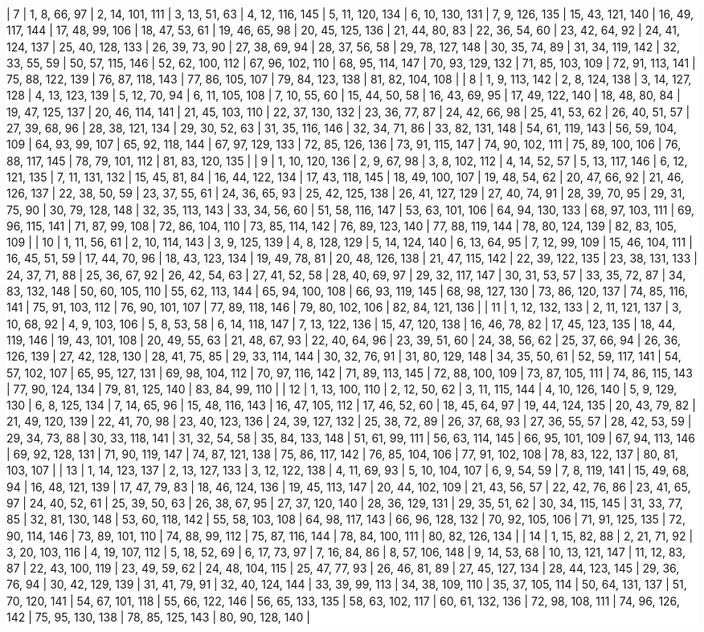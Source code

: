 |       7 | 1, 8, 66, 97    | 2, 14, 101, 111 | 3, 13, 51, 63   | 4, 12, 116, 145 | 5, 11, 120, 134 | 6, 10, 130, 131 | 7, 9, 126, 135   | 15, 43, 121, 140 | 16, 49, 117, 144 | 17, 48, 99, 106  | 18, 47, 53, 61   | 19, 46, 65, 98   | 20, 45, 125, 136 | 21, 44, 80, 83   | 22, 36, 54, 60   | 23, 42, 64, 92   | 24, 41, 124, 137 | 25, 40, 128, 133 | 26, 39, 73, 90   | 27, 38, 69, 94   | 28, 37, 56, 58   | 29, 78, 127, 148 | 30, 35, 74, 89   | 31, 34, 119, 142 | 32, 33, 55, 59   | 50, 57, 115, 146 | 52, 62, 100, 112 | 67, 96, 102, 110 | 68, 95, 114, 147 | 70, 93, 129, 132 | 71, 85, 103, 109 | 72, 91, 113, 141 | 75, 88, 122, 139 | 76, 87, 118, 143 | 77, 86, 105, 107 | 79, 84, 123, 138 | 81, 82, 104, 108 |
|       8 | 1, 9, 113, 142  | 2, 8, 124, 138  | 3, 14, 127, 128 | 4, 13, 123, 139 | 5, 12, 70, 94   | 6, 11, 105, 108 | 7, 10, 55, 60    | 15, 44, 50, 58   | 16, 43, 69, 95   | 17, 49, 122, 140 | 18, 48, 80, 84   | 19, 47, 125, 137 | 20, 46, 114, 141 | 21, 45, 103, 110 | 22, 37, 130, 132 | 23, 36, 77, 87   | 24, 42, 66, 98   | 25, 41, 53, 62   | 26, 40, 51, 57   | 27, 39, 68, 96   | 28, 38, 121, 134 | 29, 30, 52, 63   | 31, 35, 116, 146 | 32, 34, 71, 86   | 33, 82, 131, 148 | 54, 61, 119, 143 | 56, 59, 104, 109 | 64, 93, 99, 107  | 65, 92, 118, 144 | 67, 97, 129, 133 | 72, 85, 126, 136 | 73, 91, 115, 147 | 74, 90, 102, 111 | 75, 89, 100, 106 | 76, 88, 117, 145 | 78, 79, 101, 112 | 81, 83, 120, 135 |
|       9 | 1, 10, 120, 136 | 2, 9, 67, 98    | 3, 8, 102, 112  | 4, 14, 52, 57   | 5, 13, 117, 146 | 6, 12, 121, 135 | 7, 11, 131, 132  | 15, 45, 81, 84   | 16, 44, 122, 134 | 17, 43, 118, 145 | 18, 49, 100, 107 | 19, 48, 54, 62   | 20, 47, 66, 92   | 21, 46, 126, 137 | 22, 38, 50, 59   | 23, 37, 55, 61   | 24, 36, 65, 93   | 25, 42, 125, 138 | 26, 41, 127, 129 | 27, 40, 74, 91   | 28, 39, 70, 95   | 29, 31, 75, 90   | 30, 79, 128, 148 | 32, 35, 113, 143 | 33, 34, 56, 60   | 51, 58, 116, 147 | 53, 63, 101, 106 | 64, 94, 130, 133 | 68, 97, 103, 111 | 69, 96, 115, 141 | 71, 87, 99, 108  | 72, 86, 104, 110 | 73, 85, 114, 142 | 76, 89, 123, 140 | 77, 88, 119, 144 | 78, 80, 124, 139 | 82, 83, 105, 109 |
|      10 | 1, 11, 56, 61   | 2, 10, 114, 143 | 3, 9, 125, 139  | 4, 8, 128, 129  | 5, 14, 124, 140 | 6, 13, 64, 95   | 7, 12, 99, 109   | 15, 46, 104, 111 | 16, 45, 51, 59   | 17, 44, 70, 96   | 18, 43, 123, 134 | 19, 49, 78, 81   | 20, 48, 126, 138 | 21, 47, 115, 142 | 22, 39, 122, 135 | 23, 38, 131, 133 | 24, 37, 71, 88   | 25, 36, 67, 92   | 26, 42, 54, 63   | 27, 41, 52, 58   | 28, 40, 69, 97   | 29, 32, 117, 147 | 30, 31, 53, 57   | 33, 35, 72, 87   | 34, 83, 132, 148 | 50, 60, 105, 110 | 55, 62, 113, 144 | 65, 94, 100, 108 | 66, 93, 119, 145 | 68, 98, 127, 130 | 73, 86, 120, 137 | 74, 85, 116, 141 | 75, 91, 103, 112 | 76, 90, 101, 107 | 77, 89, 118, 146 | 79, 80, 102, 106 | 82, 84, 121, 136 |
|      11 | 1, 12, 132, 133 | 2, 11, 121, 137 | 3, 10, 68, 92   | 4, 9, 103, 106  | 5, 8, 53, 58    | 6, 14, 118, 147 | 7, 13, 122, 136  | 15, 47, 120, 138 | 16, 46, 78, 82   | 17, 45, 123, 135 | 18, 44, 119, 146 | 19, 43, 101, 108 | 20, 49, 55, 63   | 21, 48, 67, 93   | 22, 40, 64, 96   | 23, 39, 51, 60   | 24, 38, 56, 62   | 25, 37, 66, 94   | 26, 36, 126, 139 | 27, 42, 128, 130 | 28, 41, 75, 85   | 29, 33, 114, 144 | 30, 32, 76, 91   | 31, 80, 129, 148 | 34, 35, 50, 61   | 52, 59, 117, 141 | 54, 57, 102, 107 | 65, 95, 127, 131 | 69, 98, 104, 112 | 70, 97, 116, 142 | 71, 89, 113, 145 | 72, 88, 100, 109 | 73, 87, 105, 111 | 74, 86, 115, 143 | 77, 90, 124, 134 | 79, 81, 125, 140 | 83, 84, 99, 110  |
|      12 | 1, 13, 100, 110 | 2, 12, 50, 62   | 3, 11, 115, 144 | 4, 10, 126, 140 | 5, 9, 129, 130  | 6, 8, 125, 134  | 7, 14, 65, 96    | 15, 48, 116, 143 | 16, 47, 105, 112 | 17, 46, 52, 60   | 18, 45, 64, 97   | 19, 44, 124, 135 | 20, 43, 79, 82   | 21, 49, 120, 139 | 22, 41, 70, 98   | 23, 40, 123, 136 | 24, 39, 127, 132 | 25, 38, 72, 89   | 26, 37, 68, 93   | 27, 36, 55, 57   | 28, 42, 53, 59   | 29, 34, 73, 88   | 30, 33, 118, 141 | 31, 32, 54, 58   | 35, 84, 133, 148 | 51, 61, 99, 111  | 56, 63, 114, 145 | 66, 95, 101, 109 | 67, 94, 113, 146 | 69, 92, 128, 131 | 71, 90, 119, 147 | 74, 87, 121, 138 | 75, 86, 117, 142 | 76, 85, 104, 106 | 77, 91, 102, 108 | 78, 83, 122, 137 | 80, 81, 103, 107 |
|      13 | 1, 14, 123, 137 | 2, 13, 127, 133 | 3, 12, 122, 138 | 4, 11, 69, 93   | 5, 10, 104, 107 | 6, 9, 54, 59    | 7, 8, 119, 141   | 15, 49, 68, 94   | 16, 48, 121, 139 | 17, 47, 79, 83   | 18, 46, 124, 136 | 19, 45, 113, 147 | 20, 44, 102, 109 | 21, 43, 56, 57   | 22, 42, 76, 86   | 23, 41, 65, 97   | 24, 40, 52, 61   | 25, 39, 50, 63   | 26, 38, 67, 95   | 27, 37, 120, 140 | 28, 36, 129, 131 | 29, 35, 51, 62   | 30, 34, 115, 145 | 31, 33, 77, 85   | 32, 81, 130, 148 | 53, 60, 118, 142 | 55, 58, 103, 108 | 64, 98, 117, 143 | 66, 96, 128, 132 | 70, 92, 105, 106 | 71, 91, 125, 135 | 72, 90, 114, 146 | 73, 89, 101, 110 | 74, 88, 99, 112  | 75, 87, 116, 144 | 78, 84, 100, 111 | 80, 82, 126, 134 |
|      14 | 1, 15, 82, 88   | 2, 21, 71, 92   | 3, 20, 103, 116 | 4, 19, 107, 112 | 5, 18, 52, 69   | 6, 17, 73, 97   | 7, 16, 84, 86    | 8, 57, 106, 148  | 9, 14, 53, 68    | 10, 13, 121, 147 | 11, 12, 83, 87   | 22, 43, 100, 119 | 23, 49, 59, 62   | 24, 48, 104, 115 | 25, 47, 77, 93   | 26, 46, 81, 89   | 27, 45, 127, 134 | 28, 44, 123, 145 | 29, 36, 76, 94   | 30, 42, 129, 139 | 31, 41, 79, 91   | 32, 40, 124, 144 | 33, 39, 99, 113  | 34, 38, 109, 110 | 35, 37, 105, 114 | 50, 64, 131, 137 | 51, 70, 120, 141 | 54, 67, 101, 118 | 55, 66, 122, 146 | 56, 65, 133, 135 | 58, 63, 102, 117 | 60, 61, 132, 136 | 72, 98, 108, 111 | 74, 96, 126, 142 | 75, 95, 130, 138 | 78, 85, 125, 143 | 80, 90, 128, 140 |